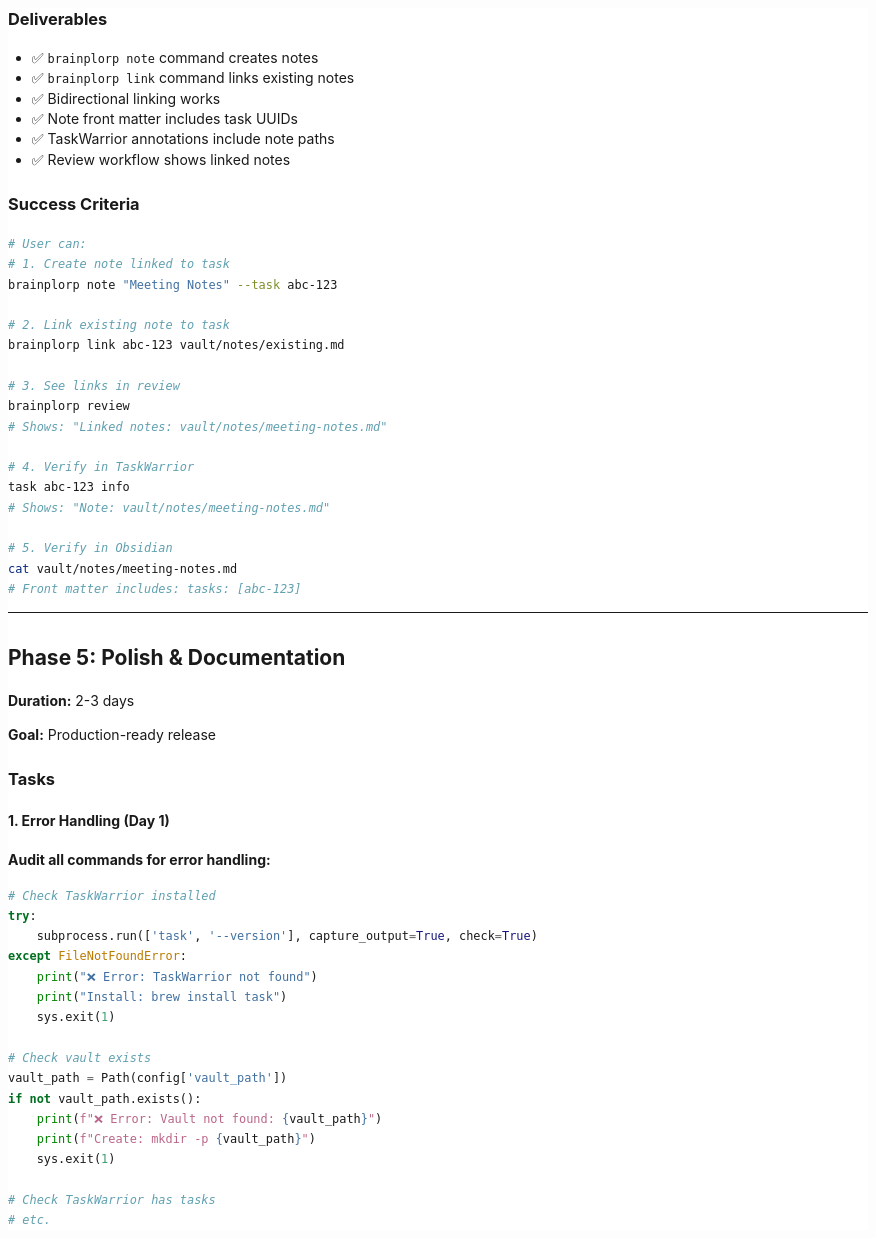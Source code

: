 ### Deliverables

- ✅ `brainplorp note` command creates notes
- ✅ `brainplorp link` command links existing notes
- ✅ Bidirectional linking works
- ✅ Note front matter includes task UUIDs
- ✅ TaskWarrior annotations include note paths
- ✅ Review workflow shows linked notes

### Success Criteria

```bash
# User can:
# 1. Create note linked to task
brainplorp note "Meeting Notes" --task abc-123

# 2. Link existing note to task
brainplorp link abc-123 vault/notes/existing.md

# 3. See links in review
brainplorp review
# Shows: "Linked notes: vault/notes/meeting-notes.md"

# 4. Verify in TaskWarrior
task abc-123 info
# Shows: "Note: vault/notes/meeting-notes.md"

# 5. Verify in Obsidian
cat vault/notes/meeting-notes.md
# Front matter includes: tasks: [abc-123]
```

---

## Phase 5: Polish & Documentation

**Duration:** 2-3 days

**Goal:** Production-ready release

### Tasks

#### 1. Error Handling (Day 1)

**Audit all commands for error handling:**

```python
# Check TaskWarrior installed
try:
    subprocess.run(['task', '--version'], capture_output=True, check=True)
except FileNotFoundError:
    print("❌ Error: TaskWarrior not found")
    print("Install: brew install task")
    sys.exit(1)

# Check vault exists
vault_path = Path(config['vault_path'])
if not vault_path.exists():
    print(f"❌ Error: Vault not found: {vault_path}")
    print(f"Create: mkdir -p {vault_path}")
    sys.exit(1)

# Check TaskWarrior has tasks
# etc.
```
